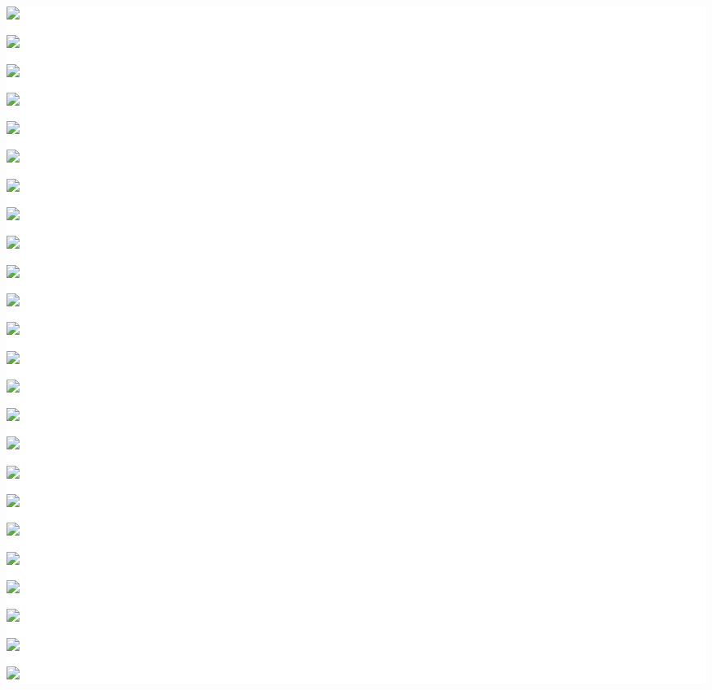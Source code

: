 ![](https://autism.crd.co/assets/images/gallery01/e44ff241_original.png?v=a2781ae8)

![](https://64.media.tumblr.com/c0d50c3461b1ad80f456b55aa9e2818f/0d9d6392a423e969-4b/s500x750/5e8009b803cd5ad8f13c401afb20de5b32a8f61c.gif)

![](https://64.media.tumblr.com/d8f2adad98845a94ce9715475c1e8676/0d9d6392a423e969-72/s500x750/5a625ade06b35d864014027998d07d66b4d04b8e.gif)

![](https://64.media.tumblr.com/7f99355b594d5ce71cf70c998bd3cd12/1caf13684d6b5f83-f4/s1280x1920/2d2c2d17a930ffb6ebcac26af8d599f62696d971.gif)

![](https://64.media.tumblr.com/fbb68eac3054c5f7ea220642a269c8c1/1caf13684d6b5f83-cf/s500x750/be62998c68af9f7bcd56d520b8f4c8730982da9a.gif)

![](https://64.media.tumblr.com/ea03604d242f41f4f4a53ee72fa70a15/fbdc9c85722610ab-d3/s640x960/1704e8104e86134b6216aeab0bb7bf4ee0cdbca5.gif)

![](https://64.media.tumblr.com/600c694e6e647e2efcb206ef15cf1fe7/fbdc9c85722610ab-a2/s400x600/d68d302575557d26b97b0aa7dc2967b5fad69b6c.gif)

![](https://64.media.tumblr.com/4d20bff2457fe1020646d8a54e7a8776/632b462899e5470f-a2/s540x810/a3573c9bb0e54238b3ce3d5b33cb0e14bd294828.gif)

![](https://64.media.tumblr.com/ed55545f933b9d9f9eb5c8e683906906/632b462899e5470f-4b/s540x810/b22e36f0cea8a218aed24ffd1340f4621b97e735.gif)

![](https://64.media.tumblr.com/3e6cfebc3058d8fa96f364fca5a1ff77/632b462899e5470f-ae/s500x750/20074c9bab31f0622db99acdb8a84f4a896a62c1.gif)

![](https://64.media.tumblr.com/f384ef58e9b2cddf8faaebb6b9b072f0/632b462899e5470f-ca/s400x600/bbf446cf79cc712fba690e937111d48e14942f55.gif)

![](https://64.media.tumblr.com/694bb2e91b3611dd69f6aac013e24474/632b462899e5470f-8f/s540x810/6fa160e71d4ebd76dc1f7108f0a3a7d6a5bc3c6e.gif)

![](https://64.media.tumblr.com/1499802c3ff9fcbc5d101e126be184bb/632b462899e5470f-49/s540x810/16db3984c3f2a896f311a595681af56798b198e3.gif)

![](https://64.media.tumblr.com/761912661988137e78f34465a563cb97/632b462899e5470f-e7/s540x810/42cc17f480eafb38b4df38cef53a3e3893124011.gif)

![](https://64.media.tumblr.com/3abc866ac492a66116575fb7efc56e31/632b462899e5470f-4c/s400x600/de7bab0cd30858f3011a0d090b2ac74d71018e19.gif)

![](https://64.media.tumblr.com/c9dd9549da846bdb629bf065124f1be6/632b462899e5470f-16/s500x750/a3fc416778e5af6c713678f9277ebb68095b5113.gif)

![](https://64.media.tumblr.com/5dcd7570199755265922e268cb2878e4/632b462899e5470f-23/s400x600/134902b979d6b7e301de3558fc713d784392731e.gif)

![](https://64.media.tumblr.com/2bb70d438ff00d162fa42f1dddb4a36b/632b462899e5470f-53/s400x600/92b118e717546d3c0141693bf6dbcf7b0e02dad9.gif)

![](https://64.media.tumblr.com/0626a441a4076e655d9719d9b0e8930c/0a7073676d05029e-37/s250x400/01a95bd862dddb99f084c5db0fcad384187d2ad1.gif)

![](https://64.media.tumblr.com/7394ab4378bcf117249bc91fe5a90d28/0a7073676d05029e-f2/s250x400/cc1c8afac42a5726085389df67f1e073092017dd.gif)

![](https://64.media.tumblr.com/25874821dc972814b970d0a49844a596/3537d9bc32c55bad-ea/s500x750/48e05487877c25a5dfca1957048225bd27dbd1a0.gif)

![](https://64.media.tumblr.com/47c5504412e17eebeee483fc2fafa07f/3537d9bc32c55bad-aa/s400x600/554f1ab7235dbe863b34253315a7b306ea00d199.gif)

![](https://64.media.tumblr.com/7cab6b49d3545b124552910416535352/e5765e9d2aa0d5da-50/s500x750/6723c4513fa61254def5b1385a8906967441066d.gif)

![](https://64.media.tumblr.com/1f81d19ab8bb6f28b71e4480bd26081c/b5cca97268ce7452-2b/s640x960/c67f50e602737d5c336c03b7b8180407376d683d.pnj)
